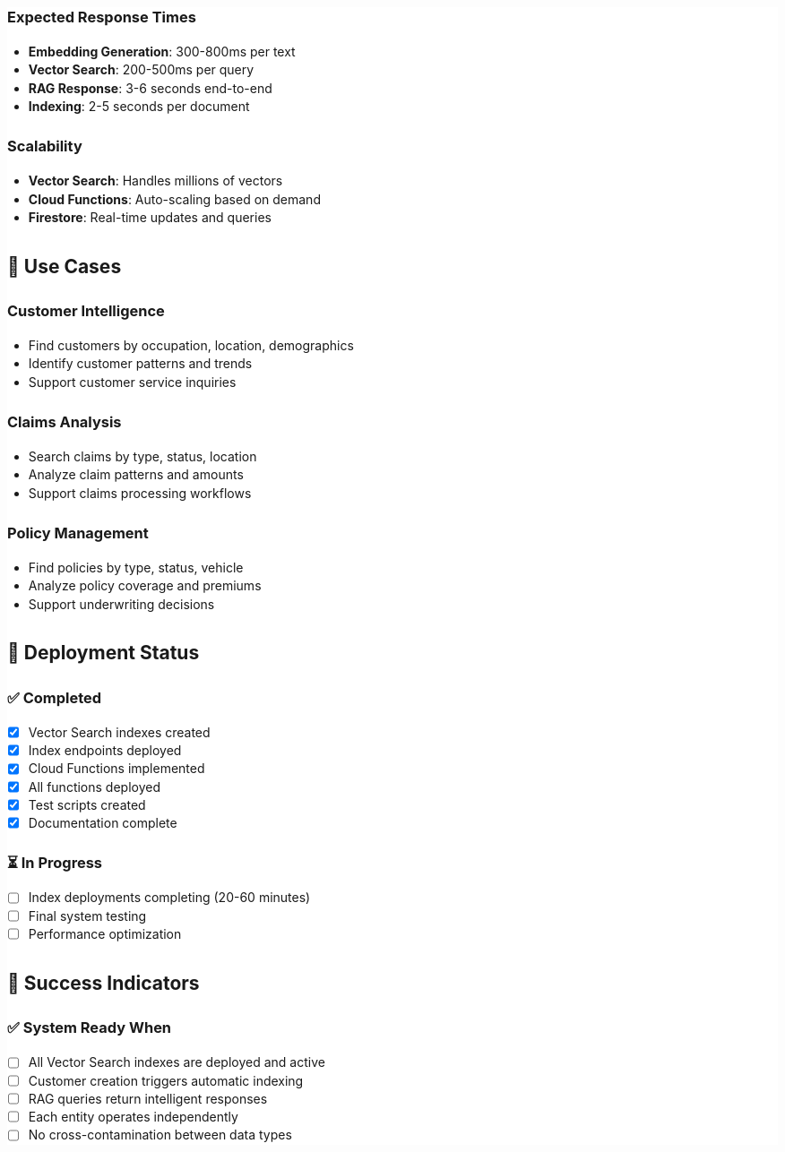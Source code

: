 ### **Expected Response Times**
- **Embedding Generation**: 300-800ms per text
- **Vector Search**: 200-500ms per query
- **RAG Response**: 3-6 seconds end-to-end
- **Indexing**: 2-5 seconds per document

### **Scalability**
- **Vector Search**: Handles millions of vectors
- **Cloud Functions**: Auto-scaling based on demand
- **Firestore**: Real-time updates and queries

## 🎯 **Use Cases**

### **Customer Intelligence**
- Find customers by occupation, location, demographics
- Identify customer patterns and trends
- Support customer service inquiries

### **Claims Analysis**
- Search claims by type, status, location
- Analyze claim patterns and amounts
- Support claims processing workflows

### **Policy Management**
- Find policies by type, status, vehicle
- Analyze policy coverage and premiums
- Support underwriting decisions

## 🚀 **Deployment Status**

### **✅ Completed**
- [x] Vector Search indexes created
- [x] Index endpoints deployed
- [x] Cloud Functions implemented
- [x] All functions deployed
- [x] Test scripts created
- [x] Documentation complete

### **⏳ In Progress**
- [ ] Index deployments completing (20-60 minutes)
- [ ] Final system testing
- [ ] Performance optimization

## 🎉 **Success Indicators**

### **✅ System Ready When**
- [ ] All Vector Search indexes are deployed and active
- [ ] Customer creation triggers automatic indexing
- [ ] RAG queries return intelligent responses
- [ ] Each entity operates independently
- [ ] No cross-contamination between data types
